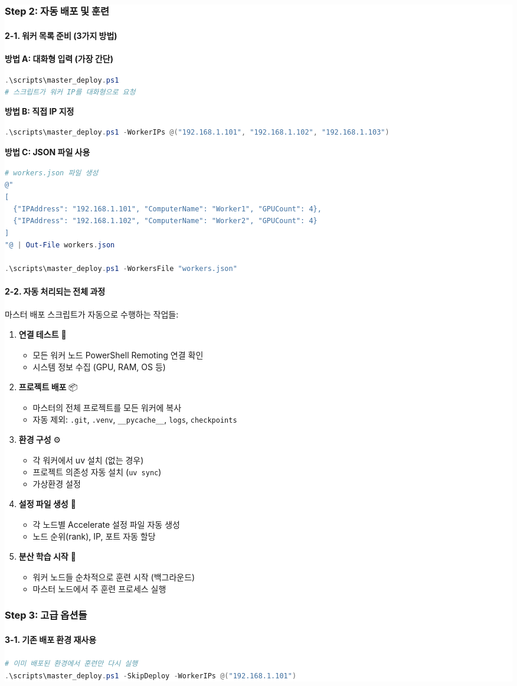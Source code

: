 ### **Step 2: 자동 배포 및 훈련**

#### **2-1. 워커 목록 준비 (3가지 방법)**

**방법 A: 대화형 입력 (가장 간단)**
```powershell
.\scripts\master_deploy.ps1
# 스크립트가 워커 IP를 대화형으로 요청
```

**방법 B: 직접 IP 지정**
```powershell
.\scripts\master_deploy.ps1 -WorkerIPs @("192.168.1.101", "192.168.1.102", "192.168.1.103")
```

**방법 C: JSON 파일 사용**
```powershell
# workers.json 파일 생성
@"
[
  {"IPAddress": "192.168.1.101", "ComputerName": "Worker1", "GPUCount": 4},
  {"IPAddress": "192.168.1.102", "ComputerName": "Worker2", "GPUCount": 4}
]
"@ | Out-File workers.json

.\scripts\master_deploy.ps1 -WorkersFile "workers.json"
```

#### **2-2. 자동 처리되는 전체 과정**

마스터 배포 스크립트가 자동으로 수행하는 작업들:

1. **연결 테스트** 🔗
   - 모든 워커 노드 PowerShell Remoting 연결 확인
   - 시스템 정보 수집 (GPU, RAM, OS 등)

2. **프로젝트 배포** 📦
   - 마스터의 전체 프로젝트를 모든 워커에 복사
   - 자동 제외: `.git`, `.venv`, `__pycache__`, `logs`, `checkpoints`

3. **환경 구성** ⚙️
   - 각 워커에서 uv 설치 (없는 경우)
   - 프로젝트 의존성 자동 설치 (`uv sync`)
   - 가상환경 설정

4. **설정 파일 생성** 📄
   - 각 노드별 Accelerate 설정 파일 자동 생성
   - 노드 순위(rank), IP, 포트 자동 할당

5. **분산 학습 시작** 🚀
   - 워커 노드들 순차적으로 훈련 시작 (백그라운드)
   - 마스터 노드에서 주 훈련 프로세스 실행

### **Step 3: 고급 옵션들**

#### **3-1. 기존 배포 환경 재사용**
```powershell
# 이미 배포된 환경에서 훈련만 다시 실행
.\scripts\master_deploy.ps1 -SkipDeploy -WorkerIPs @("192.168.1.101")
```
